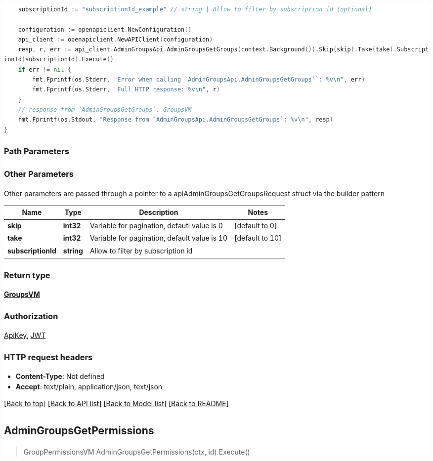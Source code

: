```go
    subscriptionId := "subscriptionId_example" // string | Allow to filter by subscription id (optional)

    configuration := openapiclient.NewConfiguration()
    api_client := openapiclient.NewAPIClient(configuration)
    resp, r, err := api_client.AdminGroupsApi.AdminGroupsGetGroups(context.Background()).Skip(skip).Take(take).SubscriptionId(subscriptionId).Execute()
    if err != nil {
        fmt.Fprintf(os.Stderr, "Error when calling `AdminGroupsApi.AdminGroupsGetGroups``: %v\n", err)
        fmt.Fprintf(os.Stderr, "Full HTTP response: %v\n", r)
    }
    // response from `AdminGroupsGetGroups`: GroupsVM
    fmt.Fprintf(os.Stdout, "Response from `AdminGroupsApi.AdminGroupsGetGroups`: %v\n", resp)
}
```

### Path Parameters



### Other Parameters

Other parameters are passed through a pointer to a apiAdminGroupsGetGroupsRequest struct via the builder pattern


Name | Type | Description  | Notes
------------- | ------------- | ------------- | -------------
 **skip** | **int32** | Variable for pagination, defautl value is 0 | [default to 0]
 **take** | **int32** | Variable for pagination, default value is 10 | [default to 10]
 **subscriptionId** | **string** | Allow to filter by subscription id | 

### Return type

[**GroupsVM**](GroupsVM.md)

### Authorization

[ApiKey](../README.md#ApiKey), [JWT](../README.md#JWT)

### HTTP request headers

- **Content-Type**: Not defined
- **Accept**: text/plain, application/json, text/json

[[Back to top]](#) [[Back to API list]](../README.md#documentation-for-api-endpoints)
[[Back to Model list]](../README.md#documentation-for-models)
[[Back to README]](../README.md)


## AdminGroupsGetPermissions

> GroupPermissionsVM AdminGroupsGetPermissions(ctx, id).Execute()
